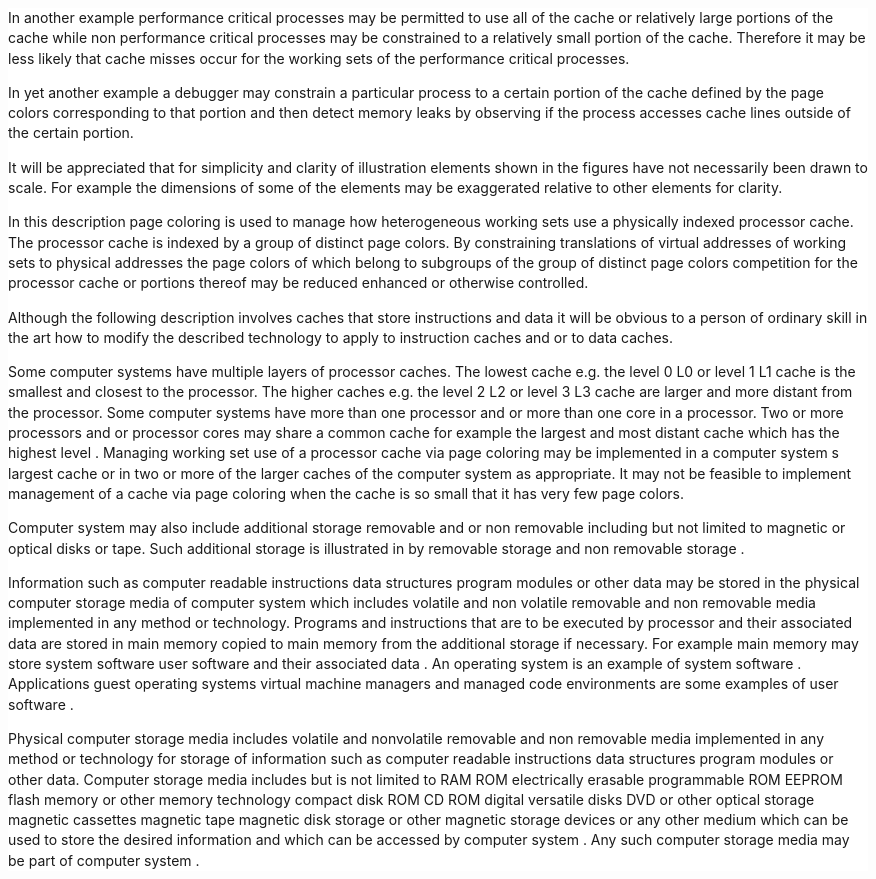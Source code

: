 In another example performance critical processes may be permitted to use all of the cache or relatively large portions of the cache while non performance critical processes may be constrained to a relatively small portion of the cache. Therefore it may be less likely that cache misses occur for the working sets of the performance critical processes.

In yet another example a debugger may constrain a particular process to a certain portion of the cache defined by the page colors corresponding to that portion and then detect memory leaks by observing if the process accesses cache lines outside of the certain portion.

It will be appreciated that for simplicity and clarity of illustration elements shown in the figures have not necessarily been drawn to scale. For example the dimensions of some of the elements may be exaggerated relative to other elements for clarity.

In this description page coloring is used to manage how heterogeneous working sets use a physically indexed processor cache. The processor cache is indexed by a group of distinct page colors. By constraining translations of virtual addresses of working sets to physical addresses the page colors of which belong to subgroups of the group of distinct page colors competition for the processor cache or portions thereof may be reduced enhanced or otherwise controlled.

Although the following description involves caches that store instructions and data it will be obvious to a person of ordinary skill in the art how to modify the described technology to apply to instruction caches and or to data caches.

Some computer systems have multiple layers of processor caches. The lowest cache e.g. the level 0 L0 or level 1 L1 cache is the smallest and closest to the processor. The higher caches e.g. the level 2 L2 or level 3 L3 cache are larger and more distant from the processor. Some computer systems have more than one processor and or more than one core in a processor. Two or more processors and or processor cores may share a common cache for example the largest and most distant cache which has the highest level . Managing working set use of a processor cache via page coloring may be implemented in a computer system s largest cache or in two or more of the larger caches of the computer system as appropriate. It may not be feasible to implement management of a cache via page coloring when the cache is so small that it has very few page colors.

Computer system may also include additional storage removable and or non removable including but not limited to magnetic or optical disks or tape. Such additional storage is illustrated in by removable storage and non removable storage .

Information such as computer readable instructions data structures program modules or other data may be stored in the physical computer storage media of computer system which includes volatile and non volatile removable and non removable media implemented in any method or technology. Programs and instructions that are to be executed by processor and their associated data are stored in main memory copied to main memory from the additional storage if necessary. For example main memory may store system software user software and their associated data . An operating system is an example of system software . Applications guest operating systems virtual machine managers and managed code environments are some examples of user software .

Physical computer storage media includes volatile and nonvolatile removable and non removable media implemented in any method or technology for storage of information such as computer readable instructions data structures program modules or other data. Computer storage media includes but is not limited to RAM ROM electrically erasable programmable ROM EEPROM flash memory or other memory technology compact disk ROM CD ROM digital versatile disks DVD or other optical storage magnetic cassettes magnetic tape magnetic disk storage or other magnetic storage devices or any other medium which can be used to store the desired information and which can be accessed by computer system . Any such computer storage media may be part of computer system .
